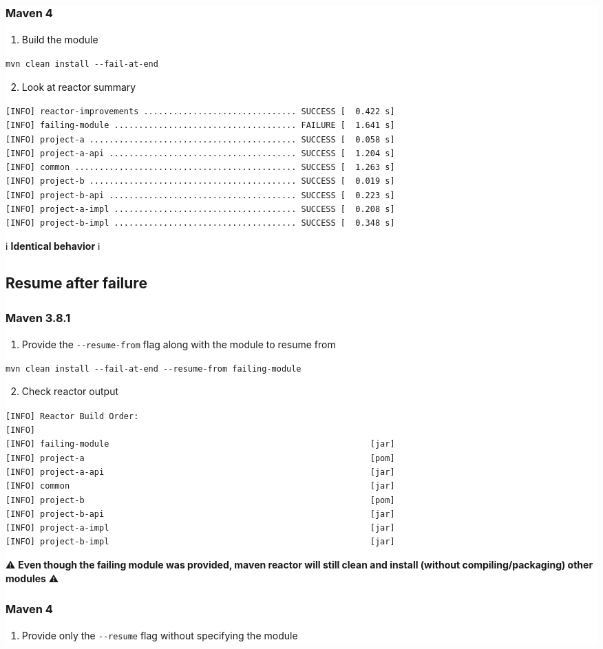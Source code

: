 ### Maven 4

1. Build the module

```shell
mvn clean install --fail-at-end
```

2. Look at reactor summary

```
[INFO] reactor-improvements ............................... SUCCESS [  0.422 s]
[INFO] failing-module ..................................... FAILURE [  1.641 s]
[INFO] project-a .......................................... SUCCESS [  0.058 s]
[INFO] project-a-api ...................................... SUCCESS [  1.204 s]
[INFO] common ............................................. SUCCESS [  1.263 s]
[INFO] project-b .......................................... SUCCESS [  0.019 s]
[INFO] project-b-api ...................................... SUCCESS [  0.223 s]
[INFO] project-a-impl ..................................... SUCCESS [  0.208 s]
[INFO] project-b-impl ..................................... SUCCESS [  0.348 s]
```

ℹ️ **Identical behavior** ℹ️

## Resume after failure

### Maven 3.8.1

1. Provide the `--resume-from` flag along with the module to resume from

```shell
mvn clean install --fail-at-end --resume-from failing-module
```

2. Check reactor output

```
[INFO] Reactor Build Order:
[INFO] 
[INFO] failing-module                                                     [jar]
[INFO] project-a                                                          [pom]
[INFO] project-a-api                                                      [jar]
[INFO] common                                                             [jar]
[INFO] project-b                                                          [pom]
[INFO] project-b-api                                                      [jar]
[INFO] project-a-impl                                                     [jar]
[INFO] project-b-impl                                                     [jar]
```

⚠️ **Even though the failing module was provided, maven reactor will still clean and install (without compiling/packaging) other modules** ⚠️

### Maven 4

1. Provide only the `--resume` flag without specifying the module
